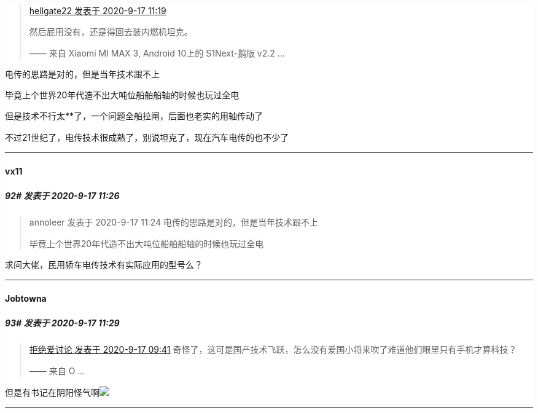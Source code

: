 

<blockquote><a href="httphttps://bbs.saraba1st.com/2b/forum.php?mod=redirect&amp;goto=findpost&amp;pid=48763087&amp;ptid=1960269" target="_blank">hellgate22 发表于 2020-9-17 11:19</a>

然后屁用没有，还是得回去装内燃机坦克。


—— 来自 Xiaomi MI MAX 3, Android 10上的 S1Next-鹅版 v2.2 ...</blockquote>
电传的思路是对的，但是当年技术跟不上


毕竟上个世界20年代造不出大吨位船舶船轴的时候也玩过全电


但是技术不行太**了，一个问题全船拉闸，后面也老实的用轴传动了


不过21世纪了，电传技术很成熟了，别说坦克了，现在汽车电传的也不少了







*****

####  vx11  
##### 92#       发表于 2020-9-17 11:26



<blockquote>annoleer 发表于 2020-9-17 11:24
电传的思路是对的，但是当年技术跟不上


毕竟上个世界20年代造不出大吨位船舶船轴的时候也玩过全电
</blockquote>
求问大佬，民用轿车电传技术有实际应用的型号么？







*****

####  Jobtowna  
##### 93#       发表于 2020-9-17 11:29



<blockquote><a href="httphttps://bbs.saraba1st.com/2b/forum.php?mod=redirect&amp;goto=findpost&amp;pid=48761726&amp;ptid=1960269" target="_blank">拒绝爱讨论 发表于 2020-9-17 09:41</a>
奇怪了，这可是国产技术飞跃，怎么没有爱国小将来吹了难道他们眼里只有手机才算科技？

—— 来自 O ...</blockquote>
但是有书记在阴阳怪气啊<img src="https://static.saraba1st.com/image/smiley/face2017/067.png" referrerpolicy="no-referrer">







*****
